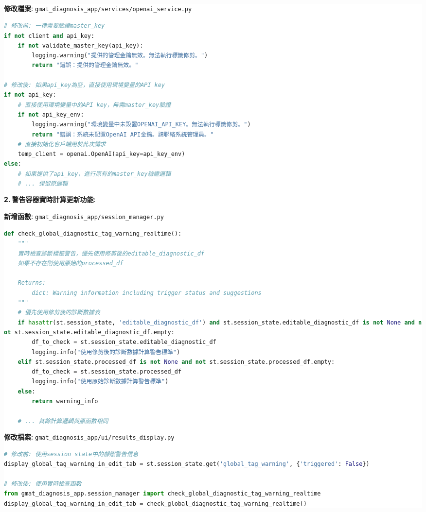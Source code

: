 **修改檔案**: `gmat_diagnosis_app/services/openai_service.py`
```python
# 修改前: 一律需要驗證master_key
if not client and api_key:
    if not validate_master_key(api_key):
        logging.warning("提供的管理金鑰無效。無法執行標籤修剪。")
        return "錯誤：提供的管理金鑰無效。"

# 修改後: 如果api_key為空，直接使用環境變量的API key
if not api_key:
    # 直接使用環境變量中的API key，無需master_key驗證
    if not api_key_env:
        logging.warning("環境變量中未設置OPENAI_API_KEY。無法執行標籤修剪。")
        return "錯誤：系統未配置OpenAI API金鑰。請聯絡系統管理員。"
    # 直接初始化客戶端用於此次請求
    temp_client = openai.OpenAI(api_key=api_key_env)
else:
    # 如果提供了api_key，進行原有的master_key驗證邏輯
    # ... 保留原邏輯
```

**2. 警告容器實時計算更新功能**:

**新增函數**: `gmat_diagnosis_app/session_manager.py`
```python
def check_global_diagnostic_tag_warning_realtime():
    """
    實時檢查診斷標籤警告，優先使用修剪後的editable_diagnostic_df
    如果不存在則使用原始的processed_df
    
    Returns:
        dict: Warning information including trigger status and suggestions
    """
    # 優先使用修剪後的診斷數據表
    if hasattr(st.session_state, 'editable_diagnostic_df') and st.session_state.editable_diagnostic_df is not None and not st.session_state.editable_diagnostic_df.empty:
        df_to_check = st.session_state.editable_diagnostic_df
        logging.info("使用修剪後的診斷數據計算警告標準")
    elif st.session_state.processed_df is not None and not st.session_state.processed_df.empty:
        df_to_check = st.session_state.processed_df
        logging.info("使用原始診斷數據計算警告標準")
    else:
        return warning_info
    
    # ... 其餘計算邏輯與原函數相同
```

**修改檔案**: `gmat_diagnosis_app/ui/results_display.py`
```python
# 修改前: 使用session state中的靜態警告信息
display_global_tag_warning_in_edit_tab = st.session_state.get('global_tag_warning', {'triggered': False})

# 修改後: 使用實時檢查函數
from gmat_diagnosis_app.session_manager import check_global_diagnostic_tag_warning_realtime
display_global_tag_warning_in_edit_tab = check_global_diagnostic_tag_warning_realtime()
```
